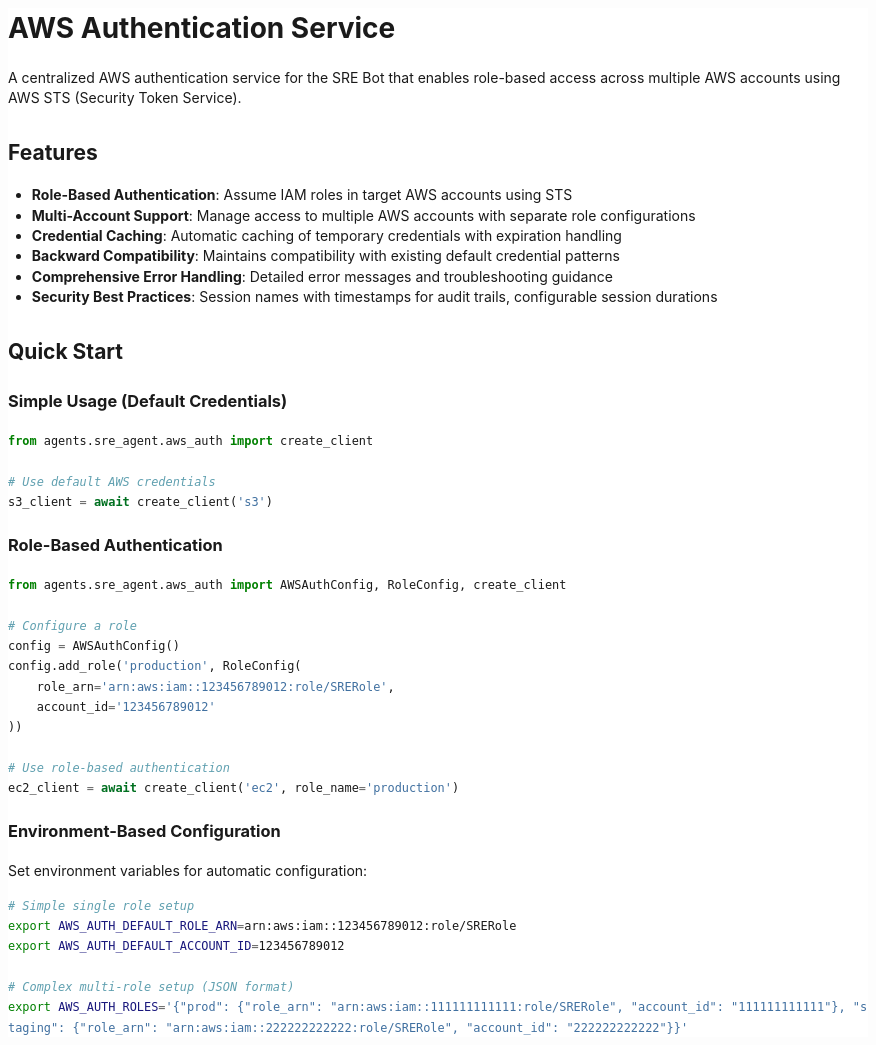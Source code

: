 # AWS Authentication Service

A centralized AWS authentication service for the SRE Bot that enables role-based access across multiple AWS accounts using AWS STS (Security Token Service).

## Features

- **Role-Based Authentication**: Assume IAM roles in target AWS accounts using STS
- **Multi-Account Support**: Manage access to multiple AWS accounts with separate role configurations
- **Credential Caching**: Automatic caching of temporary credentials with expiration handling
- **Backward Compatibility**: Maintains compatibility with existing default credential patterns
- **Comprehensive Error Handling**: Detailed error messages and troubleshooting guidance
- **Security Best Practices**: Session names with timestamps for audit trails, configurable session durations

## Quick Start

### Simple Usage (Default Credentials)

```python
from agents.sre_agent.aws_auth import create_client

# Use default AWS credentials
s3_client = await create_client('s3')
```

### Role-Based Authentication

```python
from agents.sre_agent.aws_auth import AWSAuthConfig, RoleConfig, create_client

# Configure a role
config = AWSAuthConfig()
config.add_role('production', RoleConfig(
    role_arn='arn:aws:iam::123456789012:role/SRERole',
    account_id='123456789012'
))

# Use role-based authentication
ec2_client = await create_client('ec2', role_name='production')
```

### Environment-Based Configuration

Set environment variables for automatic configuration:

```bash
# Simple single role setup
export AWS_AUTH_DEFAULT_ROLE_ARN=arn:aws:iam::123456789012:role/SRERole
export AWS_AUTH_DEFAULT_ACCOUNT_ID=123456789012

# Complex multi-role setup (JSON format)
export AWS_AUTH_ROLES='{"prod": {"role_arn": "arn:aws:iam::111111111111:role/SRERole", "account_id": "111111111111"}, "staging": {"role_arn": "arn:aws:iam::222222222222:role/SRERole", "account_id": "222222222222"}}'
```
